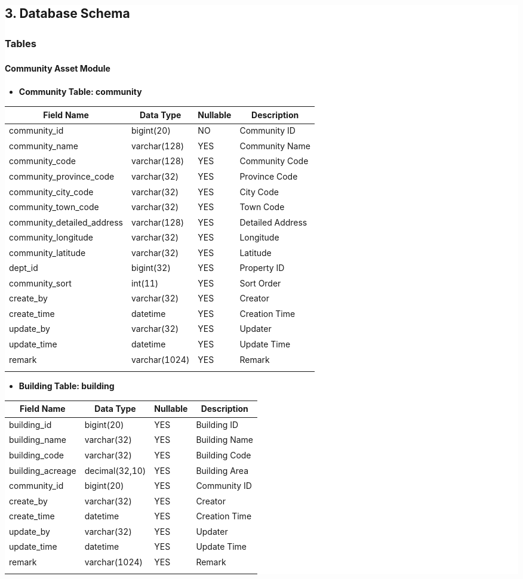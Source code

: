 ## 3. Database Schema

### Tables


#### Community Asset Module

- **Community Table: community**

| Field Name                | Data Type      | Nullable | Description           |
| ------------------------- | -------------- | -------- | --------------------- |
| community_id              | bigint(20)     | NO       | Community ID          |
| community_name            | varchar(128)   | YES      | Community Name        |
| community_code            | varchar(128)   | YES      | Community Code        |
| community_province_code   | varchar(32)    | YES      | Province Code         |
| community_city_code       | varchar(32)    | YES      | City Code             |
| community_town_code       | varchar(32)    | YES      | Town Code             |
| community_detailed_address| varchar(128)   | YES      | Detailed Address      |
| community_longitude       | varchar(32)    | YES      | Longitude             |
| community_latitude        | varchar(32)    | YES      | Latitude              |
| dept_id                   | bigint(32)     | YES      | Property ID           |
| community_sort            | int(11)        | YES      | Sort Order            |
| create_by                 | varchar(32)    | YES      | Creator               |
| create_time               | datetime       | YES      | Creation Time         |
| update_by                 | varchar(32)    | YES      | Updater               |
| update_time               | datetime       | YES      | Update Time           |
| remark                    | varchar(1024)  | YES      | Remark                |
|                           |                |          |                       |

- **Building Table: building**

| Field Name         | Data Type       | Nullable | Description   |
| ------------------ | --------------- | -------- | ------------- |
| building_id        | bigint(20)      | YES      | Building ID   |
| building_name      | varchar(32)     | YES      | Building Name |
| building_code      | varchar(32)     | YES      | Building Code |
| building_acreage   | decimal(32,10)  | YES      | Building Area |
| community_id       | bigint(20)      | YES      | Community ID  |
| create_by          | varchar(32)     | YES      | Creator       |
| create_time        | datetime        | YES      | Creation Time |
| update_by          | varchar(32)     | YES      | Updater       |
| update_time        | datetime        | YES      | Update Time   |
| remark             | varchar(1024)   | YES      | Remark        |
|                    |                 |          |               |
